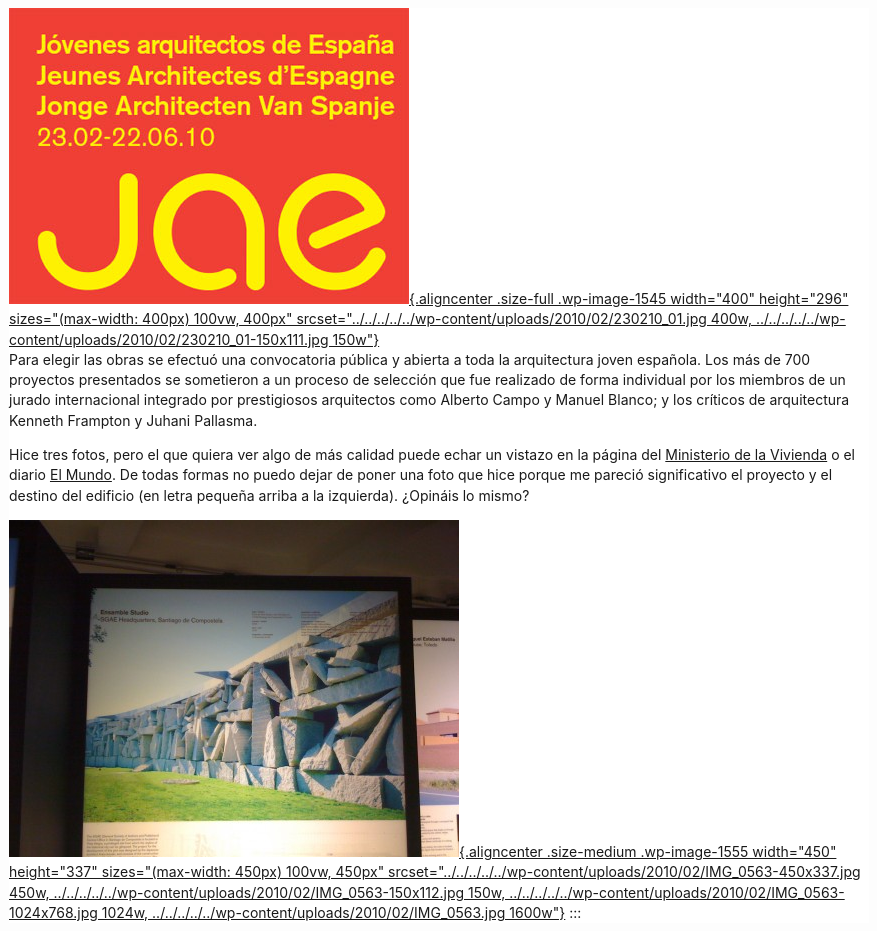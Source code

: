 [![](../../../../../wp-content/uploads/2010/02/230210_01.jpg){.aligncenter
.size-full .wp-image-1545 width="400" height="296"
sizes="(max-width: 400px) 100vw, 400px"
srcset="../../../../../wp-content/uploads/2010/02/230210_01.jpg 400w, ../../../../../wp-content/uploads/2010/02/230210_01-150x111.jpg 150w"}](http://www.blogbruselas.com/2010/02/la-expo-jovenes-arquitectos-de-espana.html/230210_01)\
Para elegir las obras se efectuó una convocatoria pública y abierta a
toda la arquitectura joven española. Los más de 700 proyectos
presentados se sometieron a un proceso de selección que fue realizado de
forma individual por los miembros de un jurado internacional integrado
por prestigiosos arquitectos como Alberto Campo y Manuel Blanco; y los
críticos de arquitectura Kenneth Frampton y Juhani Pallasma.

Hice tres fotos, pero el que quiera ver algo de más calidad puede echar
un vistazo en la página del [Ministerio de la
Vivienda](http://www.mviv.es/es/index.php?option=com_ponygallery&Itemid=310&func=viewcategory&catid=271)
o el diario [El
Mundo](http://www.elmundo.es/albumes/2008/09/10/jovenes_arquitectos/index.html).
De todas formas no puedo dejar de poner una foto que hice porque me
pareció significativo el proyecto y el destino del edificio (en letra
pequeña arriba a la izquierda). ¿Opináis lo mismo?

[![](../../../../../wp-content/uploads/2010/02/IMG_0563-450x337.jpg){.aligncenter
.size-medium .wp-image-1555 width="450" height="337"
sizes="(max-width: 450px) 100vw, 450px"
srcset="../../../../../wp-content/uploads/2010/02/IMG_0563-450x337.jpg 450w, ../../../../../wp-content/uploads/2010/02/IMG_0563-150x112.jpg 150w, ../../../../../wp-content/uploads/2010/02/IMG_0563-1024x768.jpg 1024w, ../../../../../wp-content/uploads/2010/02/IMG_0563.jpg 1600w"}](http://www.blogbruselas.com/2010/02/la-expo-jovenes-arquitectos-de-espana.html/img_0563)
:::
